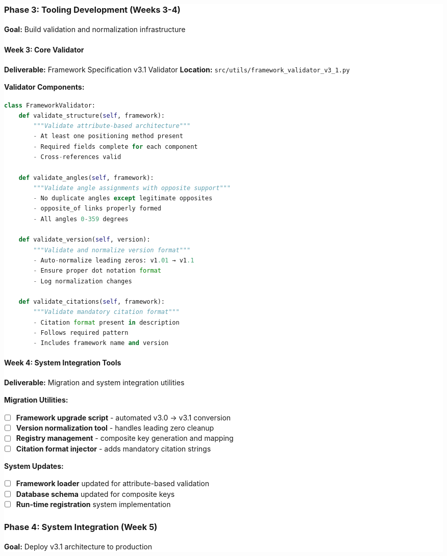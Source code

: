 ### **Phase 3: Tooling Development (Weeks 3-4)**
**Goal:** Build validation and normalization infrastructure

#### **Week 3: Core Validator**
**Deliverable:** Framework Specification v3.1 Validator
**Location:** `src/utils/framework_validator_v3_1.py`

**Validator Components:**
```python
class FrameworkValidator:
    def validate_structure(self, framework):
        """Validate attribute-based architecture"""
        - At least one positioning method present
        - Required fields complete for each component
        - Cross-references valid
        
    def validate_angles(self, framework):
        """Validate angle assignments with opposite support"""
        - No duplicate angles except legitimate opposites
        - opposite_of links properly formed
        - All angles 0-359 degrees
        
    def validate_version(self, version):
        """Validate and normalize version format"""
        - Auto-normalize leading zeros: v1.01 → v1.1
        - Ensure proper dot notation format
        - Log normalization changes
        
    def validate_citations(self, framework):
        """Validate mandatory citation format"""
        - Citation format present in description
        - Follows required pattern
        - Includes framework name and version
```

#### **Week 4: System Integration Tools**
**Deliverable:** Migration and system integration utilities

**Migration Utilities:**
- [ ] **Framework upgrade script** - automated v3.0 → v3.1 conversion
- [ ] **Version normalization tool** - handles leading zero cleanup
- [ ] **Registry management** - composite key generation and mapping
- [ ] **Citation format injector** - adds mandatory citation strings

**System Updates:**
- [ ] **Framework loader** updated for attribute-based validation
- [ ] **Database schema** updated for composite keys
- [ ] **Run-time registration** system implementation

### **Phase 4: System Integration (Week 5)**
**Goal:** Deploy v3.1 architecture to production
